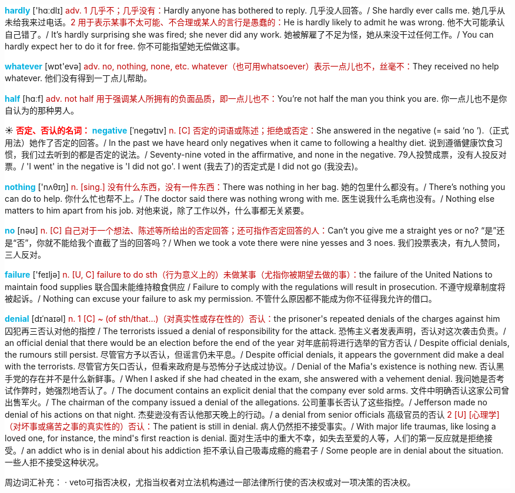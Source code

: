 <font color="sky blue">**hardly**</font> ['hɑːdlɪ] 
<font color="#c00000">adv. 1 几乎不；几乎没有：</font>Hardly anyone has bothered to reply. 几乎没人回答。/ She hardly ever calls me. 她几乎从未给我来过电话。<font color="#c00000">2 用于表示某事不太可能、不合理或某人的言行是愚蠢的：</font>He is hardly likely to admit he was wrong. 他不大可能承认自己错了。/ It’s hardly surprising she was fired; she never did any work. 她被解雇了不足为怪，她从来没干过任何工作。/ You can hardly expect her to do it for free. 你不可能指望她无偿做这事。

<font color="sky blue">**whatever**</font> [wɒt'evə] 
<font color="#c00000">adv. no, nothing, none, etc. whatever（也可用whatsoever）表示一点儿也不，丝毫不：</font>They received no help whatever. 他们没有得到一丁点儿帮助。

<font color="sky blue">**half**</font> [hɑːf] 
<font color="#c00000">adv. not half 用于强调某人所拥有的负面品质，即一点儿也不：</font>You’re not half the man you think you are. 你一点儿也不是你自认为的那种男人。

☀ <font color="red">**否定、否认的名词：**</font>
<font color="sky blue">**negative**</font> [ˈnegətɪv]
<font color="#c00000">n. [C] 否定的词语或陈述；拒绝或否定：</font>She answered in the negative (= said ‘no ’).（正式用法）她作了否定的回答。/ In the past we have heard only negatives when it came to following a healthy diet. 说到遵循健康饮食习惯，我们过去听到的都是否定的说法。/ Seventy-nine voted in the affirmative, and none in the negative. 79人投赞成票，没有人投反对票。/ 'I went' in the negative is 'I did not go'. I went (我去了)的否定式是 I did not go (我没去)。

<font color="sky blue">**nothing**</font> ['nʌθɪŋ] 
<font color="#c00000">n. [sing.] 没有什么东西，没有一件东西：</font>There was nothing in her bag. 她的包里什么都没有。/ There’s nothing you can do to help. 你什么忙也帮不上。/ The doctor said there was nothing wrong with me. 医生说我什么毛病也没有。/ Nothing else matters to him apart from his job. 对他来说，除了工作以外，什么事都无关紧要。

<font color="sky blue">**no**</font> [nəʊ] 
<font color="#c00000">n. [C] 自己对于一个想法、陈述等所给出的否定回答；还可指作否定回答的人：</font>Can’t you give me a straight yes or no? “是”还是“否”，你就不能给我个直截了当的回答吗？/ When we took a vote there were nine yesses and 3 noes. 我们投票表决，有九人赞同，三人反对。

<font color="sky blue">**failure**</font> ['feɪljə] 
<font color="#c00000">n. [U, C] failure to do sth（行为意义上的）未做某事（尤指你被期望去做的事）：</font>the failure of the United Nations to maintain food supplies 联合国未能维持粮食供应 / Failure to comply with the regulations will result in prosecution. 不遵守规章制度将被起诉。/ Nothing can excuse your failure to ask my permission. 不管什么原因都不能成为你不征得我允许的借口。
           
<font color="sky blue">**denial**</font> [dɪˈnaɪəl]
<font color="#c00000">n. 1 [C] ~ (of sth/that…)（对真实性或存在性的）否认：</font>the prisoner's repeated denials of the charges against him 囚犯再三否认对他的指控 / The terrorists issued a denial of responsibility for the attack. 恐怖主义者发表声明，否认对这次袭击负责。/ an official denial that there would be an election before the end of the year 对年底前将进行选举的官方否认 / Despite official denials, the rumours still persist. 尽管官方予以否认，但谣言仍未平息。/ Despite official denials, it appears the government did make a deal with the terrorists. 尽管官方矢口否认，但看来政府是与恐怖分子达成过协议。/ Denial of the Mafia's existence is nothing new. 否认黑手党的存在并不是什么新鲜事。/ When I asked if she had cheated in the exam, she answered with a vehement denial. 我问她是否考试作弊时，她强烈地否认了。/ The document contains an explicit denial that the company ever sold arms. 文件中明确否认这家公司曾出售军火。/ The chairman of the company issued a denial of the allegations. 公司董事长否认了这些指控。/ Jefferson made no denial of his actions on that night. 杰斐逊没有否认他那天晚上的行动。/ a denial from senior officials 高级官员的否认 <font color="#c00000">2 [U] [心理学]（对坏事或痛苦之事的真实性的）否认：</font>The patient is still in denial. 病人仍然拒不接受事实。/ With major life traumas, like losing a loved one, for instance, the mind's first reaction is denial. 面对生活中的重大不幸，如失去至爱的人等，人们的第一反应就是拒绝接受。/ an addict who is in denial about his addiction 拒不承认自己吸毒成瘾的瘾君子 / Some people are in denial about the situation. 一些人拒不接受这种状况。
           
周边词汇补充：
· veto可指否决权，尤指当权者对立法机构通过一部法律所行使的否决权或对一项决策的否决权。
